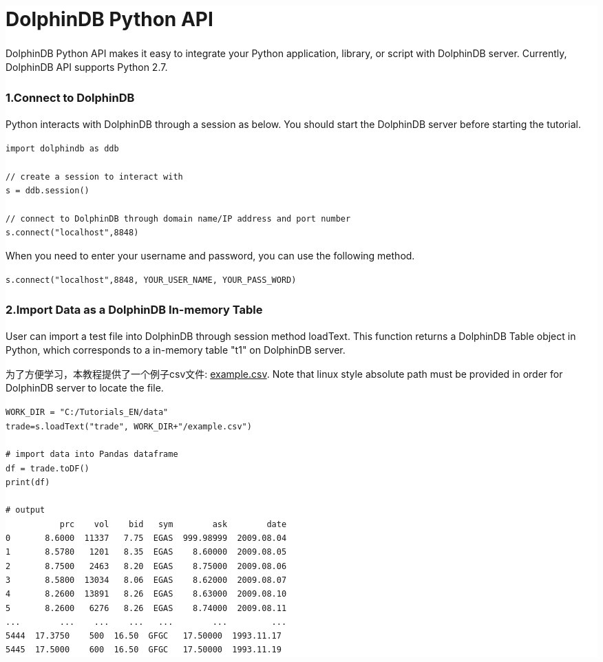 # DolphinDB Python API

DolphinDB Python API makes it easy to integrate your Python application, library, or script with DolphinDB server. Currently, DolphinDB API supports Python 2.7.

### 1.Connect to DolphinDB

Python interacts with DolphinDB through a session as below. You should start the DolphinDB server before starting the tutorial.

```
import dolphindb as ddb

// create a session to interact with
s = ddb.session()

// connect to DolphinDB through domain name/IP address and port number
s.connect("localhost",8848)

```

When you need to enter your username and password, you can use the following method.

```
s.connect("localhost",8848, YOUR_USER_NAME, YOUR_PASS_WORD)
```


### 2.Import Data as a DolphinDB In-memory Table


User can import a test file into DolphinDB through session method loadText. This function returns a DolphinDB Table object in Python, which corresponds to a in-memory
table "t1" on DolphinDB server.

为了方便学习，本教程提供了一个例子csv文件: [example.csv](data/example.csv). Note that linux style absolute path must be provided in order for DolphinDB server to locate the file.

```
WORK_DIR = "C:/Tutorials_EN/data"
trade=s.loadText("trade", WORK_DIR+"/example.csv")

# import data into Pandas dataframe
df = trade.toDF()
print(df)

# output
           prc    vol    bid   sym        ask        date
0       8.6000  11337   7.75  EGAS  999.98999  2009.08.04
1       8.5780   1201   8.35  EGAS    8.60000  2009.08.05
2       8.7500   2463   8.20  EGAS    8.75000  2009.08.06
3       8.5800  13034   8.06  EGAS    8.62000  2009.08.07
4       8.2600  13891   8.26  EGAS    8.63000  2009.08.10
5       8.2600   6276   8.26  EGAS    8.74000  2009.08.11
...        ...    ...    ...   ...        ...         ...
5444  17.3750    500  16.50  GFGC   17.50000  1993.11.17
5445  17.5000    600  16.50  GFGC   17.50000  1993.11.19

```
